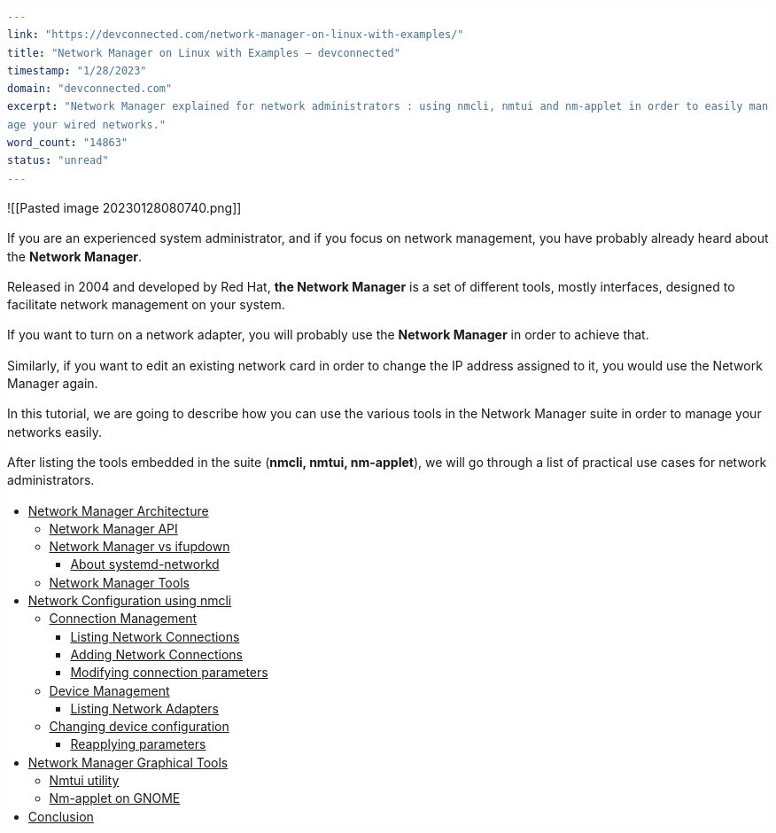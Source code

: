 ```yaml
---
link: "https://devconnected.com/network-manager-on-linux-with-examples/"
title: "Network Manager on Linux with Examples – devconnected"
timestamp: "1/28/2023"
domain: "devconnected.com"
excerpt: "Network Manager explained for network administrators : using nmcli, nmtui and nm-applet in order to easily manage your wired networks."
word_count: "14863"
status: "unread"
---
```

![[Pasted image 20230128080740.png]]

If you are an experienced system administrator, and if you focus on network management, you have probably already heard about the **Network Manager**.

Released in 2004 and developed by Red Hat, **the Network Manager** is a set of different tools, mostly interfaces, designed to facilitate network management on your system.

If you want to turn on a network adapter, you will probably use the **Network Manager** in order to achieve that.

Similarly, if you want to edit an existing network card in order to change the IP address assigned to it, you would use the Network Manager again.

In this tutorial, we are going to describe how you can use the various tools in the Network Manager suite in order to manage your networks easily.

After listing the tools embedded in the suite (**nmcli, nmtui, nm-applet**), we will go through a list of practical use cases for network administrators.

-   [Network Manager Architecture](#Network_Manager_Architecture "Network Manager Architecture")
    -   [Network Manager API](#Network_Manager_API "Network Manager API")
    -   [Network Manager vs ifupdown](#Network_Manager_vs_ifupdown "Network Manager vs ifupdown")
        -   [About systemd-networkd](#About_systemd-networkd "About systemd-networkd")
    -   [Network Manager Tools](#Network_Manager_Tools "Network Manager Tools")
-   [Network Configuration using nmcli](#Network_Configuration_using_nmcli "Network Configuration using nmcli")
    -   [Connection Management](#Connection_Management "Connection Management")
        -   [Listing Network Connections](#Listing_Network_Connections "Listing Network Connections")
        -   [Adding Network Connections](#Adding_Network_Connections "Adding Network Connections")
        -   [Modifying connection parameters](#Modifying_connection_parameters "Modifying connection parameters")
    -   [Device Management](#Device_Management "Device Management")
        -   [Listing Network Adapters](#Listing_Network_Adapters "Listing Network Adapters")
    -   [Changing device configuration](#Changing_device_configuration "Changing device configuration")
        -   [Reapplying parameters](#Reapplying_parameters "Reapplying parameters")
-   [Network Manager Graphical Tools](#Network_Manager_Graphical_Tools "Network Manager Graphical Tools")
    -   [Nmtui utility](#Nmtui_utility "Nmtui utility")
    -   [Nm-applet on GNOME](#Nm-applet_on_GNOME "Nm-applet on GNOME")
-   [Conclusion](#Conclusion "Conclusion")

